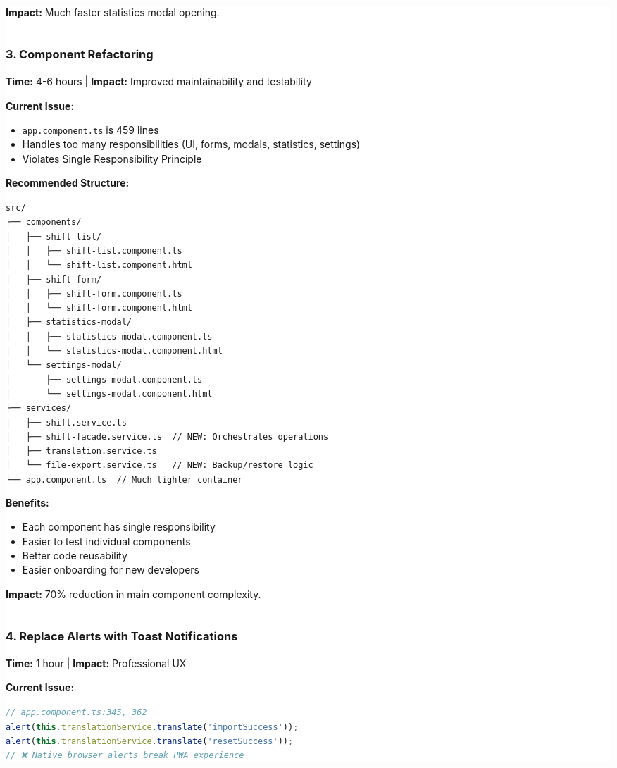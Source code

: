 **Impact:** Much faster statistics modal opening.

---

### 3. Component Refactoring
**Time:** 4-6 hours | **Impact:** Improved maintainability and testability

**Current Issue:**
- `app.component.ts` is 459 lines
- Handles too many responsibilities (UI, forms, modals, statistics, settings)
- Violates Single Responsibility Principle

**Recommended Structure:**
```
src/
├── components/
│   ├── shift-list/
│   │   ├── shift-list.component.ts
│   │   └── shift-list.component.html
│   ├── shift-form/
│   │   ├── shift-form.component.ts
│   │   └── shift-form.component.html
│   ├── statistics-modal/
│   │   ├── statistics-modal.component.ts
│   │   └── statistics-modal.component.html
│   └── settings-modal/
│       ├── settings-modal.component.ts
│       └── settings-modal.component.html
├── services/
│   ├── shift.service.ts
│   ├── shift-facade.service.ts  // NEW: Orchestrates operations
│   ├── translation.service.ts
│   └── file-export.service.ts   // NEW: Backup/restore logic
└── app.component.ts  // Much lighter container
```

**Benefits:**
- Each component has single responsibility
- Easier to test individual components
- Better code reusability
- Easier onboarding for new developers

**Impact:** 70% reduction in main component complexity.

---

### 4. Replace Alerts with Toast Notifications
**Time:** 1 hour | **Impact:** Professional UX

**Current Issue:**
```typescript
// app.component.ts:345, 362
alert(this.translationService.translate('importSuccess'));
alert(this.translationService.translate('resetSuccess'));
// ❌ Native browser alerts break PWA experience
```
